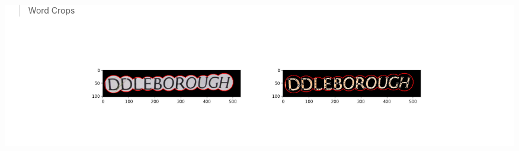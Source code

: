 > Word Crops
<p align="middle" title="Word Crops">
  <img src="../_static/test_img4_words-8_bubble_IMAGE_ORIGINAL_CROP.jpg" width="300px" height="200px"/>
  <img src="../_static/test_img4_words-8_bubble_IMAGE_SWT_TRANSFORMED_CROP.jpg" width="300px" height="200px"/> 
</p>
